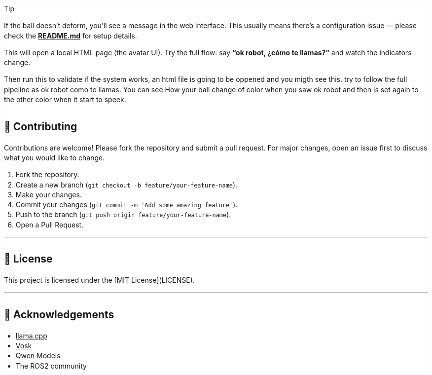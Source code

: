 > [!TIP]
> If the ball doesn’t deform, you’ll see a message in the web interface.
> This usually means there’s a configuration issue — please check the [**README.md**](avatar/README.md) for setup details.

This will open a local HTML page (the avatar UI). Try the full flow: say **“ok robot, ¿cómo te llamas?”** and watch the indicators change.

Then run this to validate if the system works, an html file is going to be oppened and you migth see this. try to follow the full pipeline as ok robot como te llamas. You can see How your ball change of color when you saw ok robot and then is set again to the other color when it start to speek. 


<h2 id="contributing">🤝 Contributing</h2>
Contributions are welcome! Please fork the repository and submit a pull request. For major changes, open an issue first to discuss what you would like to change.

1. Fork the repository.
2. Create a new branch (`git checkout -b feature/your-feature-name`).
3. Make your changes.
4. Commit your changes (`git commit -m 'Add some amazing feature'`).
5. Push to the branch (`git push origin feature/your-feature-name`).
6. Open a Pull Request.

---

<h2 id="license">📄 License</h2>
This project is licensed under the [MIT License](LICENSE).

---

<h2 id="acknowledgements">🙏 Acknowledgements</h2>

- [llama.cpp](https://github.com/ggerganov/llama.cpp)
- [Vosk](https://alphacephei.com/vosk/)
- [Qwen Models](https://huggingface.co/Qwen)
- The ROS2 community
